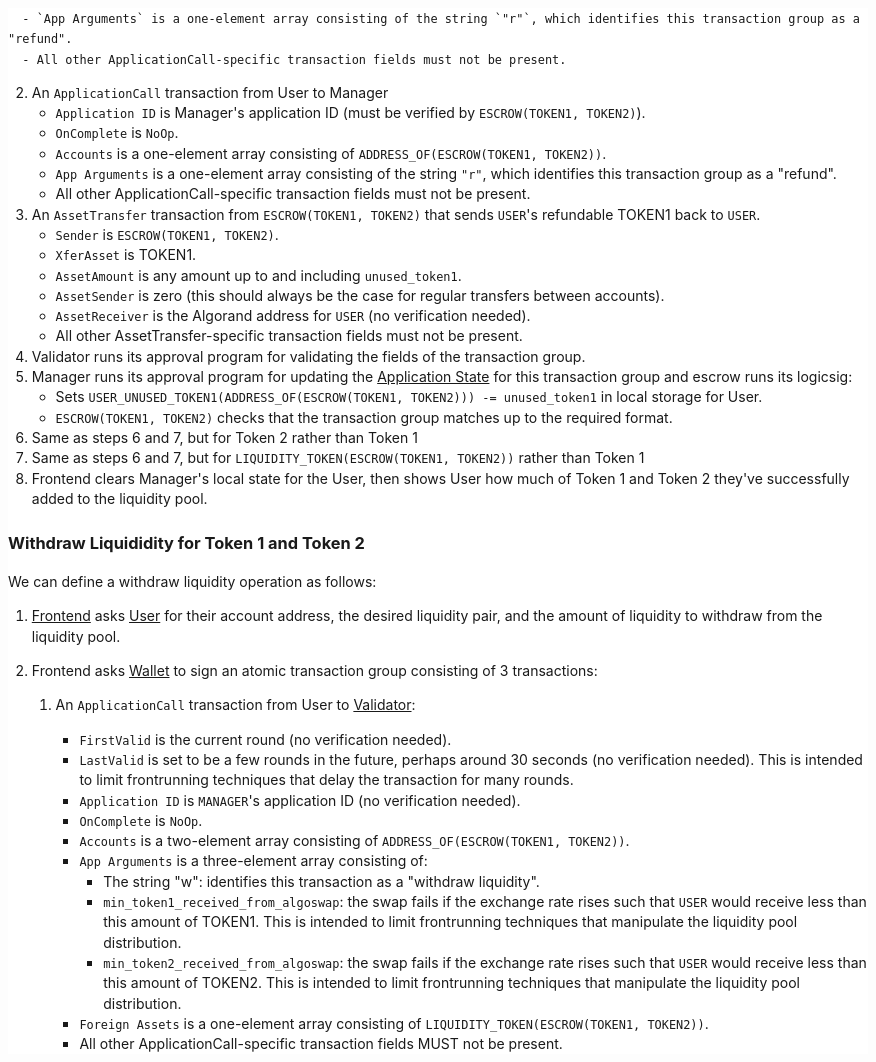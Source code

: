       - `App Arguments` is a one-element array consisting of the string `"r"`, which identifies this transaction group as a "refund".
      - All other ApplicationCall-specific transaction fields must not be present.
   2. An `ApplicationCall` transaction from User to Manager
      - `Application ID` is Manager's application ID (must be verified by `ESCROW(TOKEN1, TOKEN2)`).
      - `OnComplete` is `NoOp`.
      - `Accounts` is a one-element array consisting of `ADDRESS_OF(ESCROW(TOKEN1, TOKEN2))`.
      - `App Arguments` is a one-element array consisting of the string `"r"`, which identifies this transaction group as a "refund".
      - All other ApplicationCall-specific transaction fields must not be present.
   3. An `AssetTransfer` transaction from `ESCROW(TOKEN1, TOKEN2)` that sends `USER`'s refundable TOKEN1 back to `USER`.
      - `Sender` is `ESCROW(TOKEN1, TOKEN2)`.
      - `XferAsset` is TOKEN1.
      - `AssetAmount` is any amount up to and including `unused_token1`.
      - `AssetSender` is zero (this should always be the case for regular transfers between accounts).
      - `AssetReceiver` is the Algorand address for `USER` (no verification needed).
      - All other AssetTransfer-specific transaction fields must not be present.
7. Validator runs its approval program for validating the fields of the transaction group.
8. Manager runs its approval program for updating the [Application State](#application-state) for this transaction group and escrow runs its logicsig:
   - Sets `USER_UNUSED_TOKEN1(ADDRESS_OF(ESCROW(TOKEN1, TOKEN2))) -= unused_token1` in local storage for User.
   - `ESCROW(TOKEN1, TOKEN2)` checks that the transaction group matches up to the required format.
9. Same as steps 6 and 7, but for Token 2 rather than Token 1
10. Same as steps 6 and 7, but for `LIQUIDITY_TOKEN(ESCROW(TOKEN1, TOKEN2))` rather than Token 1
11. Frontend clears Manager's local state for the User, then shows User how much of Token 1 and Token 2 they've successfully added to the liquidity pool.

### Withdraw Liquididity for Token 1 and Token 2

We can define a withdraw liquidity operation as follows:

1. [Frontend](#frontend) asks [User](#user) for their account address, the desired liquidity pair, and the amount of liquidity to withdraw from the liquidity pool.
2. Frontend asks [Wallet](#wallet) to sign an atomic transaction group consisting of 3 transactions:

   1. An `ApplicationCall` transaction from User to [Validator](#validator):

      - `FirstValid` is the current round (no verification needed).
      - `LastValid` is set to be a few rounds in the future, perhaps around 30 seconds (no verification needed). This is intended to limit frontrunning techniques that delay the transaction for many rounds.
      - `Application ID` is `MANAGER`'s application ID (no verification needed).
      - `OnComplete` is `NoOp`.
      - `Accounts` is a two-element array consisting of `ADDRESS_OF(ESCROW(TOKEN1, TOKEN2))`.
      - `App Arguments` is a three-element array consisting of:
        - The string "w": identifies this transaction as a "withdraw liquidity".
        - `min_token1_received_from_algoswap`: the swap fails if the exchange rate rises such that `USER` would receive less than this amount of TOKEN1. This is intended to limit frontrunning techniques that manipulate the liquidity pool distribution.
        - `min_token2_received_from_algoswap`: the swap fails if the exchange rate rises such that `USER` would receive less than this amount of TOKEN2. This is intended to limit frontrunning techniques that manipulate the liquidity pool distribution.
      - `Foreign Assets` is a one-element array consisting of `LIQUIDITY_TOKEN(ESCROW(TOKEN1, TOKEN2))`.
      - All other ApplicationCall-specific transaction fields MUST not be present.

